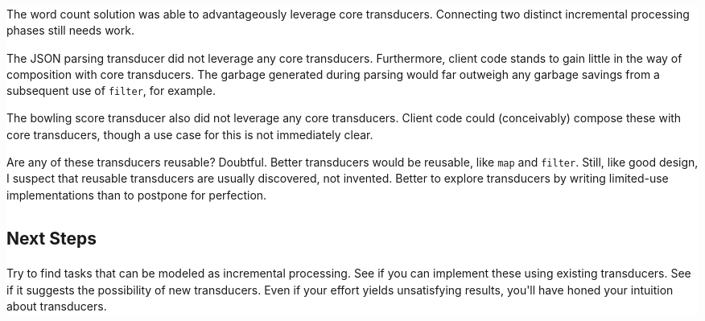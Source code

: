 The word count solution was able to advantageously leverage core transducers.  Connecting two distinct incremental processing phases still needs work.

The JSON parsing transducer did not leverage any core transducers.  Furthermore, client code stands to gain little in the way of composition with core transducers.  The garbage generated during parsing would far outweigh any garbage savings from a subsequent use of `filter`, for example.

The bowling score transducer also did not leverage any core transducers.  Client code could (conceivably) compose these with core transducers, though a use case for this is not immediately clear.

Are any of these transducers reusable?  Doubtful.  Better transducers would be reusable, like `map` and `filter`.  Still, like good design, I suspect that reusable transducers are usually discovered, not invented.  Better to explore transducers by writing limited-use implementations than to postpone for perfection.


## Next Steps

Try to find tasks that can be modeled as incremental processing.  See if you can implement these using existing transducers.  See if it suggests the possibility of new transducers.  Even if your effort yields unsatisfying results, you'll have honed your intuition about transducers.
